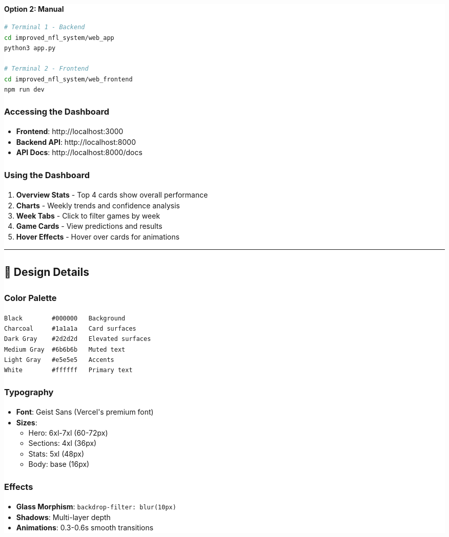 **Option 2: Manual**
```bash
# Terminal 1 - Backend
cd improved_nfl_system/web_app
python3 app.py

# Terminal 2 - Frontend
cd improved_nfl_system/web_frontend
npm run dev
```

### Accessing the Dashboard

- **Frontend**: http://localhost:3000
- **Backend API**: http://localhost:8000
- **API Docs**: http://localhost:8000/docs

### Using the Dashboard

1. **Overview Stats** - Top 4 cards show overall performance
2. **Charts** - Weekly trends and confidence analysis
3. **Week Tabs** - Click to filter games by week
4. **Game Cards** - View predictions and results
5. **Hover Effects** - Hover over cards for animations

---

## 🎨 Design Details

### Color Palette
```
Black        #000000   Background
Charcoal     #1a1a1a   Card surfaces
Dark Gray    #2d2d2d   Elevated surfaces
Medium Gray  #6b6b6b   Muted text
Light Gray   #e5e5e5   Accents
White        #ffffff   Primary text
```

### Typography
- **Font**: Geist Sans (Vercel's premium font)
- **Sizes**:
  - Hero: 6xl-7xl (60-72px)
  - Sections: 4xl (36px)
  - Stats: 5xl (48px)
  - Body: base (16px)

### Effects
- **Glass Morphism**: `backdrop-filter: blur(10px)`
- **Shadows**: Multi-layer depth
- **Animations**: 0.3-0.6s smooth transitions
